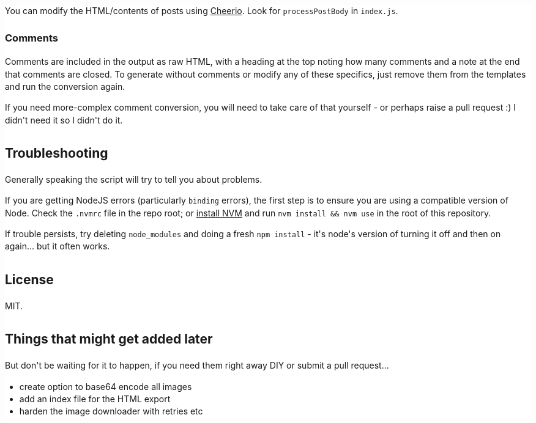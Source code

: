 You can modify the HTML/contents of posts using [Cheerio](https://cheerio.js.org). Look for `processPostBody` in `index.js`. 

### Comments

Comments are included in the output as raw HTML, with a heading at the top noting how many comments and a note at the end that comments are closed. To generate without comments or modify any of these specifics, just remove them from the templates and run the conversion again.

If you need more-complex comment conversion, you will need to take care of that yourself - or perhaps raise a pull request :) I didn't need it so I didn't do it.

## Troubleshooting

Generally speaking the script will try to tell you about problems.

If you are getting NodeJS errors (particularly `binding` errors), the first step is to ensure you are using a compatible version of Node. Check the `.nvmrc` file in the repo root; or [install NVM](https://github.com/creationix/nvm) and run `nvm install && nvm use` in the root of this repository.

If trouble persists, try deleting `node_modules` and doing a fresh `npm install` - it's node's version of turning it off and then on again... but it often works.

## License

MIT.

## Things that might get added later

But don't be waiting for it to happen, if you need them right away DIY or submit a pull request...

- create option to base64 encode all images
- add an index file for the HTML export
- harden the image downloader with retries etc
